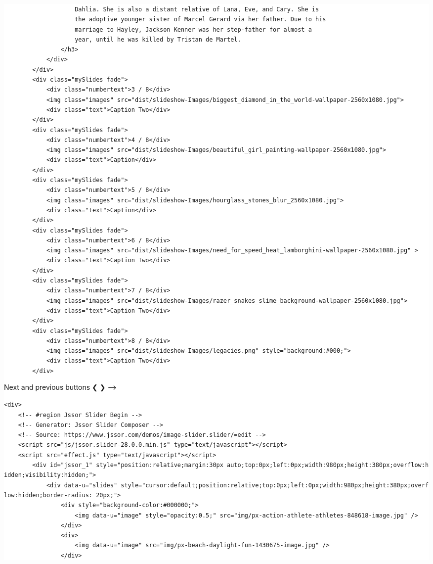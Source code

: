                         Dahlia. She is also a distant relative of Lana, Eve, and Cary. She is
                        the adoptive younger sister of Marcel Gerard via her father. Due to his
                        marriage to Hayley, Jackson Kenner was her step-father for almost a
                        year, until he was killed by Tristan de Martel.
                    </h3>
                </div>
            </div>
            <div class="mySlides fade">
                <div class="numbertext">3 / 8</div>
                <img class="images" src="dist/slideshow-Images/biggest_diamond_in_the_world-wallpaper-2560x1080.jpg">
                <div class="text">Caption Two</div>
            </div>
            <div class="mySlides fade">
                <div class="numbertext">4 / 8</div>
                <img class="images" src="dist/slideshow-Images/beautiful_girl_painting-wallpaper-2560x1080.jpg">
                <div class="text">Caption</div>
            </div>
            <div class="mySlides fade">
                <div class="numbertext">5 / 8</div>
                <img class="images" src="dist/slideshow-Images/hourglass_stones_blur_2560x1080.jpg">
                <div class="text">Caption</div>
            </div>
            <div class="mySlides fade">
                <div class="numbertext">6 / 8</div>
                <img class="images" src="dist/slideshow-Images/need_for_speed_heat_lamborghini-wallpaper-2560x1080.jpg" >
                <div class="text">Caption Two</div>
            </div>
            <div class="mySlides fade">
                <div class="numbertext">7 / 8</div>
                <img class="images" src="dist/slideshow-Images/razer_snakes_slime_background-wallpaper-2560x1080.jpg">
                <div class="text">Caption Two</div>
            </div>
            <div class="mySlides fade">
                <div class="numbertext">8 / 8</div>
                <img class="images" src="dist/slideshow-Images/legacies.png" style="background:#000;">
                <div class="text">Caption Two</div>
            </div>
   Next and previous buttons
            <a class="prev" onclick="plusSlides(-1)">&#10094;</a>
            <a class="next" onclick="plusSlides(1)">&#10095;</a>
        </div>
	-->


	<div>
		<!-- #region Jssor Slider Begin -->
		<!-- Generator: Jssor Slider Composer -->
		<!-- Source: https://www.jssor.com/demos/image-slider.slider/=edit -->
		<script src="js/jssor.slider-28.0.0.min.js" type="text/javascript"></script>
		<script src="effect.js" type="text/javascript"></script>
			<div id="jssor_1" style="position:relative;margin:30px auto;top:0px;left:0px;width:980px;height:380px;overflow:hidden;visibility:hidden;">
				<div data-u="slides" style="cursor:default;position:relative;top:0px;left:0px;width:980px;height:380px;overflow:hidden;border-radius: 20px;">
					<div style="background-color:#000000;">
						<img data-u="image" style="opacity:0.5;" src="img/px-action-athlete-athletes-848618-image.jpg" />
					</div>
					<div>
						<img data-u="image" src="img/px-beach-daylight-fun-1430675-image.jpg" />
					</div>